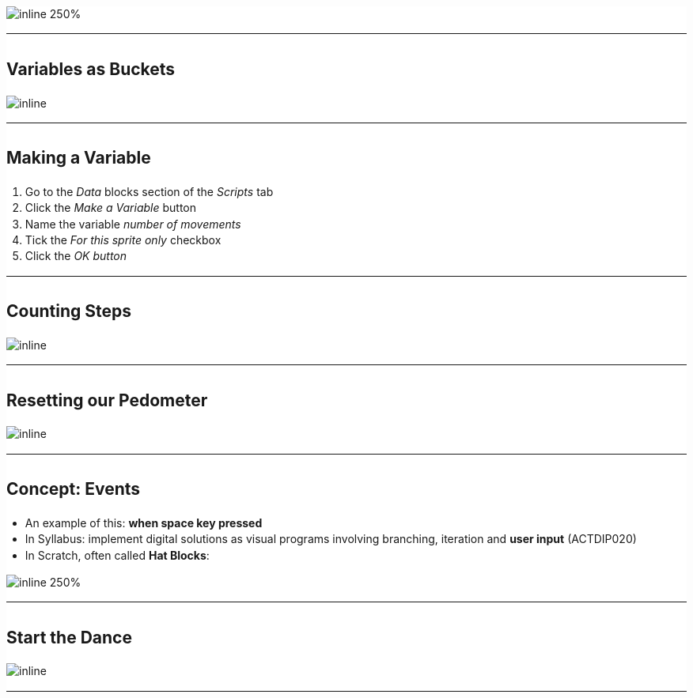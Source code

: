 
![inline 250%](https://cs4s.github.io/2018/common/presentations/computational_concepts/block_images/variables_number_example.png)

---

## Variables as Buckets

![inline](https://cs4s.github.io/2018/common/presentations/computational_concepts/variables_as_buckets.png)

---

## Making a Variable

1. Go to the *Data* blocks section of the *Scripts* tab
2. Click the *Make a Variable* button
3. Name the variable *number of movements*
4. Tick the *For this sprite only* checkbox
5. Click the *OK button*

---

## Counting Steps


![inline](https://cs4s.github.io/2018/common/presentations/computational_concepts/block_images/dancing_cat_program_with_step_counter.png)

---

##  Resetting our Pedometer


![inline](https://cs4s.github.io/2018/common/presentations/computational_concepts/block_images/initialising_a_variable.png)

---

## Concept: Events

- An example of this: **when space key pressed**
- In Syllabus: implement digital solutions as visual programs involving branching, iteration and **user input** (ACTDIP020)
- In Scratch, often called **Hat Blocks**:


![inline 250%](https://cs4s.github.io/2018/common/presentations/computational_concepts/block_images/event_example_clicked.png)

---

## Start the Dance


![inline](https://cs4s.github.io/2018/common/presentations/computational_concepts/block_images/starting_the_dance.png)

---